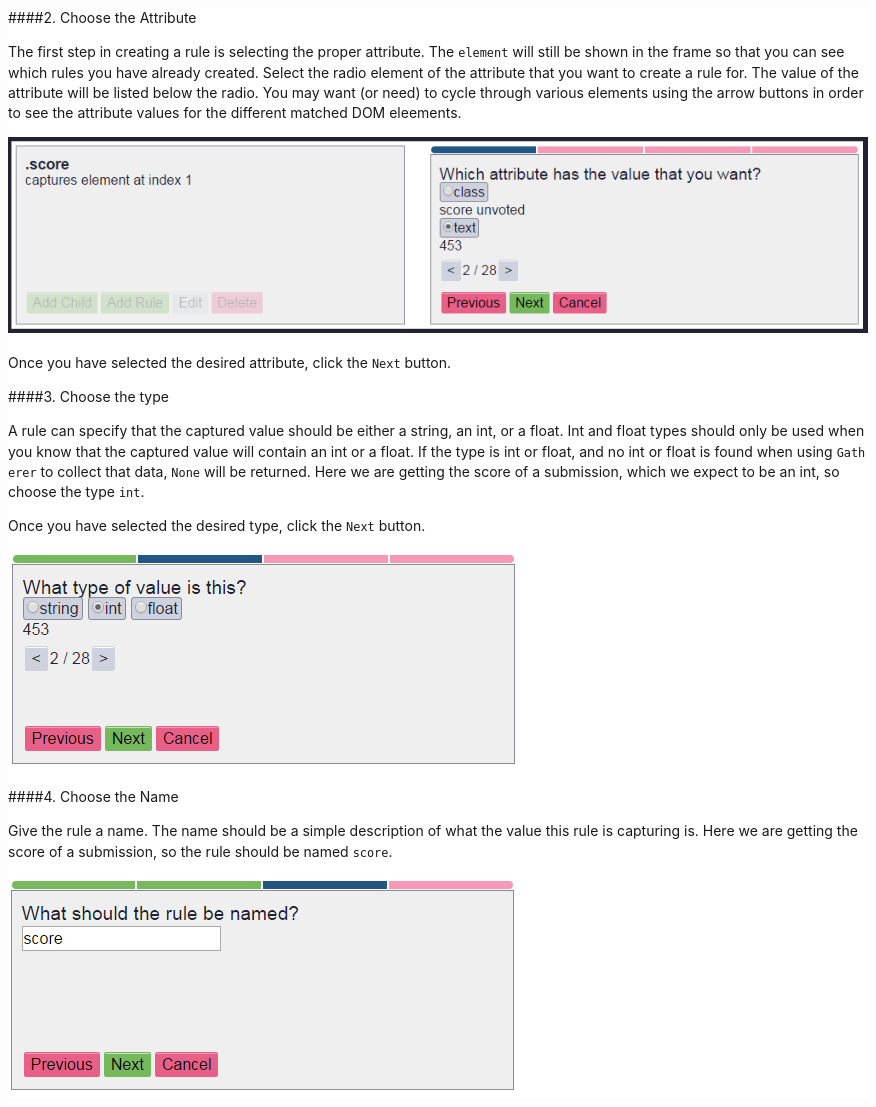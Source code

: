 ####2. Choose the Attribute

The first step in creating a rule is selecting the proper attribute. The `element` will still be shown in the frame so that you can see which rules you have already created. Select the radio element of the attribute that you want to create a rule for. The value of the attribute will be listed below the radio. You may want (or need) to cycle through various elements using the arrow buttons in order to see the attribute values for the different matched DOM eleements.

![choose rule attr](img/choose-rule-attr.png)

Once you have selected the desired attribute, click the `Next` button.

####3. Choose the type

A rule can specify that the captured value should be either a string, an int, or a float. Int and float types should only be used when you know that the captured value will contain an int or a float. If the type is int or float, and no int or float is found when using `Gatherer` to collect that data, `None` will be returned. Here we are getting the score of a submission, which we expect to be an int, so choose the type `int`.

Once you have selected the desired type, click the `Next` button.

![choose rule type](img/choose-rule-type.png)

####4. Choose the Name

Give the rule a name. The name should be a simple description of what the value this rule is capturing is. Here we are getting the score of a submission, so the rule should be named `score`.

![choose rule name](img/choose-rule-name.png)
